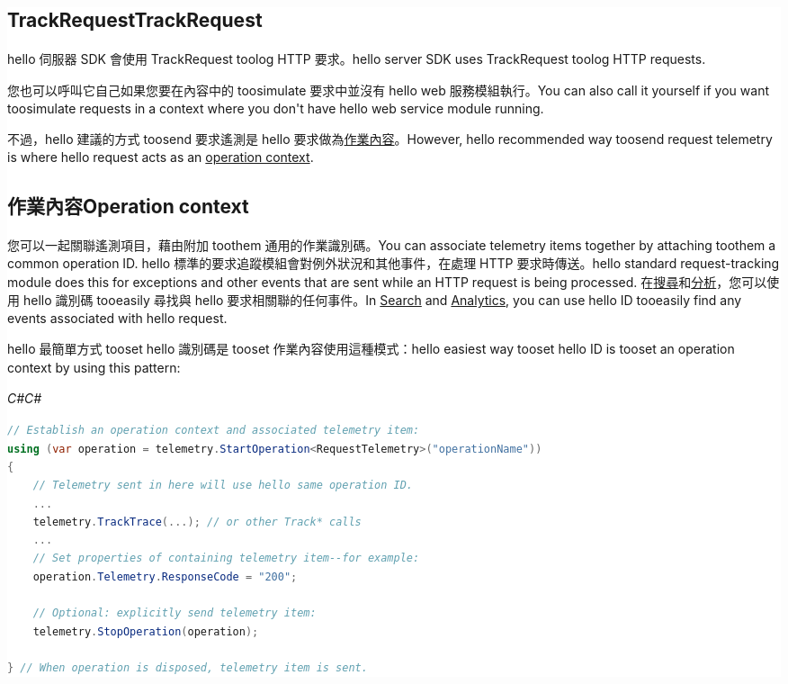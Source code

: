 ## <a name="trackrequest"></a><span data-ttu-id="13f57-237">TrackRequest</span><span class="sxs-lookup"><span data-stu-id="13f57-237">TrackRequest</span></span>
<span data-ttu-id="13f57-238">hello 伺服器 SDK 會使用 TrackRequest toolog HTTP 要求。</span><span class="sxs-lookup"><span data-stu-id="13f57-238">hello server SDK uses TrackRequest toolog HTTP requests.</span></span>

<span data-ttu-id="13f57-239">您也可以呼叫它自己如果您要在內容中的 toosimulate 要求中並沒有 hello web 服務模組執行。</span><span class="sxs-lookup"><span data-stu-id="13f57-239">You can also call it yourself if you want toosimulate requests in a context where you don't have hello web service module running.</span></span>

<span data-ttu-id="13f57-240">不過，hello 建議的方式 toosend 要求遙測是 hello 要求做為<a href="#operation-context">作業內容</a>。</span><span class="sxs-lookup"><span data-stu-id="13f57-240">However, hello recommended way toosend request telemetry is where hello request acts as an <a href="#operation-context">operation context</a>.</span></span>

## <a name="operation-context"></a><span data-ttu-id="13f57-241">作業內容</span><span class="sxs-lookup"><span data-stu-id="13f57-241">Operation context</span></span>
<span data-ttu-id="13f57-242">您可以一起關聯遙測項目，藉由附加 toothem 通用的作業識別碼。</span><span class="sxs-lookup"><span data-stu-id="13f57-242">You can associate telemetry items together by attaching toothem a common operation ID.</span></span> <span data-ttu-id="13f57-243">hello 標準的要求追蹤模組會對例外狀況和其他事件，在處理 HTTP 要求時傳送。</span><span class="sxs-lookup"><span data-stu-id="13f57-243">hello standard request-tracking module does this for exceptions and other events that are sent while an HTTP request is being processed.</span></span> <span data-ttu-id="13f57-244">在[搜尋](app-insights-diagnostic-search.md)和[分析](app-insights-analytics.md)，您可以使用 hello 識別碼 tooeasily 尋找與 hello 要求相關聯的任何事件。</span><span class="sxs-lookup"><span data-stu-id="13f57-244">In [Search](app-insights-diagnostic-search.md) and [Analytics](app-insights-analytics.md), you can use hello ID tooeasily find any events associated with hello request.</span></span>

<span data-ttu-id="13f57-245">hello 最簡單方式 tooset hello 識別碼是 tooset 作業內容使用這種模式：</span><span class="sxs-lookup"><span data-stu-id="13f57-245">hello easiest way tooset hello ID is tooset an operation context by using this pattern:</span></span>

<span data-ttu-id="13f57-246">*C#*</span><span class="sxs-lookup"><span data-stu-id="13f57-246">*C#*</span></span>

```C#
// Establish an operation context and associated telemetry item:
using (var operation = telemetry.StartOperation<RequestTelemetry>("operationName"))
{
    // Telemetry sent in here will use hello same operation ID.
    ...
    telemetry.TrackTrace(...); // or other Track* calls
    ...
    // Set properties of containing telemetry item--for example:
    operation.Telemetry.ResponseCode = "200";

    // Optional: explicitly send telemetry item:
    telemetry.StopOperation(operation);

} // When operation is disposed, telemetry item is sent.
```
